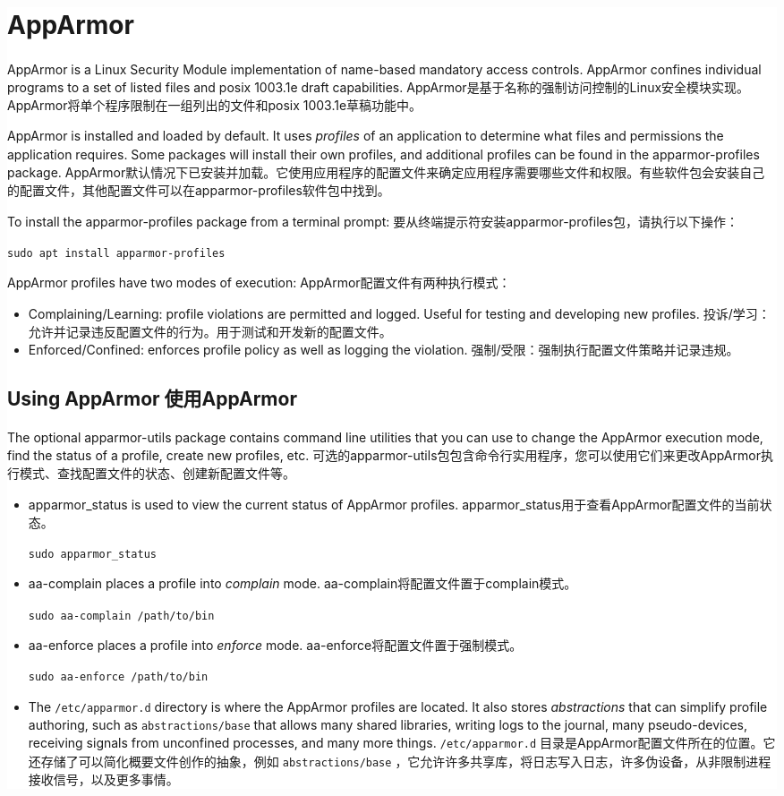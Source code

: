 # AppArmor

AppArmor is a Linux Security Module implementation of name-based mandatory  access controls. AppArmor confines individual programs to a set of  listed files and posix 1003.1e draft capabilities.
AppArmor是基于名称的强制访问控制的Linux安全模块实现。AppArmor将单个程序限制在一组列出的文件和posix 1003.1e草稿功能中。 

AppArmor is installed and loaded by default. It uses *profiles* of an application to determine what files and permissions the  application requires. Some packages will install their own profiles, and additional profiles can be found in the apparmor-profiles package.
AppArmor默认情况下已安装并加载。它使用应用程序的配置文件来确定应用程序需要哪些文件和权限。有些软件包会安装自己的配置文件，其他配置文件可以在apparmor-profiles软件包中找到。

To install the apparmor-profiles package from a terminal prompt:
要从终端提示符安装apparmor-profiles包，请执行以下操作： 

```
sudo apt install apparmor-profiles
```

AppArmor profiles have two modes of execution:
AppArmor配置文件有两种执行模式： 

- Complaining/Learning: profile violations are permitted and logged. Useful for testing and developing new profiles.
  投诉/学习：允许并记录违反配置文件的行为。用于测试和开发新的配置文件。 
- Enforced/Confined: enforces profile policy as well as logging the violation.
  强制/受限：强制执行配置文件策略并记录违规。 

## Using AppArmor 使用AppArmor 

The optional apparmor-utils package contains command line utilities that  you can use to change the AppArmor execution mode, find the status of a  profile, create new profiles, etc.
可选的apparmor-utils包包含命令行实用程序，您可以使用它们来更改AppArmor执行模式、查找配置文件的状态、创建新配置文件等。 

- apparmor_status is used to view the current status of AppArmor profiles.
  apparmor_status用于查看AppArmor配置文件的当前状态。 

  ```
  sudo apparmor_status
  ```

- aa-complain places a profile into *complain* mode.
  aa-complain将配置文件置于complain模式。

  ```
  sudo aa-complain /path/to/bin
  ```

- aa-enforce places a profile into *enforce* mode.
  aa-enforce将配置文件置于强制模式。

  ```
  sudo aa-enforce /path/to/bin
  ```

- The `/etc/apparmor.d` directory is where the AppArmor profiles are located. It also stores *abstractions* that can simplify profile authoring, such as `abstractions/base` that allows many shared libraries, writing logs to the journal, many  pseudo-devices, receiving signals from unconfined processes, and many  more things.
   `/etc/apparmor.d` 目录是AppArmor配置文件所在的位置。它还存储了可以简化概要文件创作的抽象，例如 `abstractions/base` ，它允许许多共享库，将日志写入日志，许多伪设备，从非限制进程接收信号，以及更多事情。
